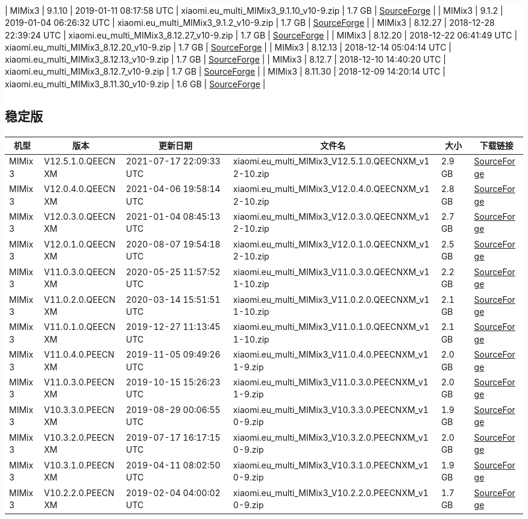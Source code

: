 | MIMix3 | 9.1.10 | 2019-01-11 08:17:58 UTC | xiaomi.eu_multi_MIMix3_9.1.10_v10-9.zip | 1.7 GB | [SourceForge](https://sourceforge.net/projects/xiaomi-eu-multilang-miui-roms/files/xiaomi.eu/MIUI-WEEKLY-RELEASES/9.1.10/xiaomi.eu_multi_MIMix3_9.1.10_v10-9.zip/download) |
| MIMix3 | 9.1.2 | 2019-01-04 06:26:32 UTC | xiaomi.eu_multi_MIMix3_9.1.2_v10-9.zip | 1.7 GB | [SourceForge](https://sourceforge.net/projects/xiaomi-eu-multilang-miui-roms/files/xiaomi.eu/MIUI-WEEKLY-RELEASES/9.1.2/xiaomi.eu_multi_MIMix3_9.1.2_v10-9.zip/download) |
| MIMix3 | 8.12.27 | 2018-12-28 22:39:24 UTC | xiaomi.eu_multi_MIMix3_8.12.27_v10-9.zip | 1.7 GB | [SourceForge](https://sourceforge.net/projects/xiaomi-eu-multilang-miui-roms/files/xiaomi.eu/MIUI-WEEKLY-RELEASES/8.12.27/xiaomi.eu_multi_MIMix3_8.12.27_v10-9.zip/download) |
| MIMix3 | 8.12.20 | 2018-12-22 06:41:49 UTC | xiaomi.eu_multi_MIMix3_8.12.20_v10-9.zip | 1.7 GB | [SourceForge](https://sourceforge.net/projects/xiaomi-eu-multilang-miui-roms/files/xiaomi.eu/MIUI-WEEKLY-RELEASES/8.12.20/xiaomi.eu_multi_MIMix3_8.12.20_v10-9.zip/download) |
| MIMix3 | 8.12.13 | 2018-12-14 05:04:14 UTC | xiaomi.eu_multi_MIMix3_8.12.13_v10-9.zip | 1.7 GB | [SourceForge](https://sourceforge.net/projects/xiaomi-eu-multilang-miui-roms/files/xiaomi.eu/MIUI-WEEKLY-RELEASES/8.12.13/xiaomi.eu_multi_MIMix3_8.12.13_v10-9.zip/download) |
| MIMix3 | 8.12.7 | 2018-12-10 14:40:20 UTC | xiaomi.eu_multi_MIMix3_8.12.7_v10-9.zip | 1.7 GB | [SourceForge](https://sourceforge.net/projects/xiaomi-eu-multilang-miui-roms/files/xiaomi.eu/MIUI-WEEKLY-RELEASES/8.12.7/xiaomi.eu_multi_MIMix3_8.12.7_v10-9.zip/download) |
| MIMix3 | 8.11.30 | 2018-12-09 14:20:14 UTC | xiaomi.eu_multi_MIMix3_8.11.30_v10-9.zip | 1.6 GB | [SourceForge](https://sourceforge.net/projects/xiaomi-eu-multilang-miui-roms/files/xiaomi.eu/MIUI-WEEKLY-RELEASES/8.11.30/xiaomi.eu_multi_MIMix3_8.11.30_v10-9.zip/download) |
## 稳定版
| 机型 | 版本 | 更新日期 | 文件名 | 大小 | 下载链接 |
| ---- | ---- | ---- | ---- | ---- | ---- |
| MIMix3 | V12.5.1.0.QEECNXM | 2021-07-17 22:09:33 UTC | xiaomi.eu_multi_MIMix3_V12.5.1.0.QEECNXM_v12-10.zip | 2.9 GB | [SourceForge](https://sourceforge.net/projects/xiaomi-eu-multilang-miui-roms/files/xiaomi.eu/MIUI-STABLE-RELEASES/MIUIv12/xiaomi.eu_multi_MIMix3_V12.5.1.0.QEECNXM_v12-10.zip/download) |
| MIMix3 | V12.0.4.0.QEECNXM | 2021-04-06 19:58:14 UTC | xiaomi.eu_multi_MIMix3_V12.0.4.0.QEECNXM_v12-10.zip | 2.8 GB | [SourceForge](https://sourceforge.net/projects/xiaomi-eu-multilang-miui-roms/files/xiaomi.eu/MIUI-STABLE-RELEASES/MIUIv12/xiaomi.eu_multi_MIMix3_V12.0.4.0.QEECNXM_v12-10.zip/download) |
| MIMix3 | V12.0.3.0.QEECNXM | 2021-01-04 08:45:13 UTC | xiaomi.eu_multi_MIMix3_V12.0.3.0.QEECNXM_v12-10.zip | 2.7 GB | [SourceForge](https://sourceforge.net/projects/xiaomi-eu-multilang-miui-roms/files/xiaomi.eu/MIUI-STABLE-RELEASES/MIUIv12/xiaomi.eu_multi_MIMix3_V12.0.3.0.QEECNXM_v12-10.zip/download) |
| MIMix3 | V12.0.1.0.QEECNXM | 2020-08-07 19:54:18 UTC | xiaomi.eu_multi_MIMix3_V12.0.1.0.QEECNXM_v12-10.zip | 2.5 GB | [SourceForge](https://sourceforge.net/projects/xiaomi-eu-multilang-miui-roms/files/xiaomi.eu/MIUI-STABLE-RELEASES/MIUIv12/xiaomi.eu_multi_MIMix3_V12.0.1.0.QEECNXM_v12-10.zip/download) |
| MIMix3 | V11.0.3.0.QEECNXM | 2020-05-25 11:57:52 UTC | xiaomi.eu_multi_MIMix3_V11.0.3.0.QEECNXM_v11-10.zip | 2.2 GB | [SourceForge](https://sourceforge.net/projects/xiaomi-eu-multilang-miui-roms/files/xiaomi.eu/MIUI-STABLE-RELEASES/MIUIv11/xiaomi.eu_multi_MIMix3_V11.0.3.0.QEECNXM_v11-10.zip/download) |
| MIMix3 | V11.0.2.0.QEECNXM | 2020-03-14 15:51:51 UTC | xiaomi.eu_multi_MIMix3_V11.0.2.0.QEECNXM_v11-10.zip | 2.1 GB | [SourceForge](https://sourceforge.net/projects/xiaomi-eu-multilang-miui-roms/files/xiaomi.eu/MIUI-STABLE-RELEASES/MIUIv11/xiaomi.eu_multi_MIMix3_V11.0.2.0.QEECNXM_v11-10.zip/download) |
| MIMix3 | V11.0.1.0.QEECNXM | 2019-12-27 11:13:45 UTC | xiaomi.eu_multi_MIMix3_V11.0.1.0.QEECNXM_v11-10.zip | 2.1 GB | [SourceForge](https://sourceforge.net/projects/xiaomi-eu-multilang-miui-roms/files/xiaomi.eu/MIUI-STABLE-RELEASES/MIUIv11/xiaomi.eu_multi_MIMix3_V11.0.1.0.QEECNXM_v11-10.zip/download) |
| MIMix3 | V11.0.4.0.PEECNXM | 2019-11-05 09:49:26 UTC | xiaomi.eu_multi_MIMix3_V11.0.4.0.PEECNXM_v11-9.zip | 2.0 GB | [SourceForge](https://sourceforge.net/projects/xiaomi-eu-multilang-miui-roms/files/xiaomi.eu/MIUI-STABLE-RELEASES/MIUIv11/xiaomi.eu_multi_MIMix3_V11.0.4.0.PEECNXM_v11-9.zip/download) |
| MIMix3 | V11.0.3.0.PEECNXM | 2019-10-15 15:26:23 UTC | xiaomi.eu_multi_MIMix3_V11.0.3.0.PEECNXM_v11-9.zip | 2.0 GB | [SourceForge](https://sourceforge.net/projects/xiaomi-eu-multilang-miui-roms/files/xiaomi.eu/MIUI-STABLE-RELEASES/MIUIv11/xiaomi.eu_multi_MIMix3_V11.0.3.0.PEECNXM_v11-9.zip/download) |
| MIMix3 | V10.3.3.0.PEECNXM | 2019-08-29 00:06:55 UTC | xiaomi.eu_multi_MIMix3_V10.3.3.0.PEECNXM_v10-9.zip | 1.9 GB | [SourceForge](https://sourceforge.net/projects/xiaomi-eu-multilang-miui-roms/files/xiaomi.eu/MIUI-STABLE-RELEASES/MIUIv10/xiaomi.eu_multi_MIMix3_V10.3.3.0.PEECNXM_v10-9.zip/download) |
| MIMix3 | V10.3.2.0.PEECNXM | 2019-07-17 16:17:15 UTC | xiaomi.eu_multi_MIMix3_V10.3.2.0.PEECNXM_v10-9.zip | 2.0 GB | [SourceForge](https://sourceforge.net/projects/xiaomi-eu-multilang-miui-roms/files/xiaomi.eu/MIUI-STABLE-RELEASES/MIUIv10/xiaomi.eu_multi_MIMix3_V10.3.2.0.PEECNXM_v10-9.zip/download) |
| MIMix3 | V10.3.1.0.PEECNXM | 2019-04-11 08:02:50 UTC | xiaomi.eu_multi_MIMix3_V10.3.1.0.PEECNXM_v10-9.zip | 1.9 GB | [SourceForge](https://sourceforge.net/projects/xiaomi-eu-multilang-miui-roms/files/xiaomi.eu/MIUI-STABLE-RELEASES/MIUIv10/xiaomi.eu_multi_MIMix3_V10.3.1.0.PEECNXM_v10-9.zip/download) |
| MIMix3 | V10.2.2.0.PEECNXM | 2019-02-04 04:00:02 UTC | xiaomi.eu_multi_MIMix3_V10.2.2.0.PEECNXM_v10-9.zip | 1.7 GB | [SourceForge](https://sourceforge.net/projects/xiaomi-eu-multilang-miui-roms/files/xiaomi.eu/MIUI-STABLE-RELEASES/MIUIv10/xiaomi.eu_multi_MIMix3_V10.2.2.0.PEECNXM_v10-9.zip/download) |